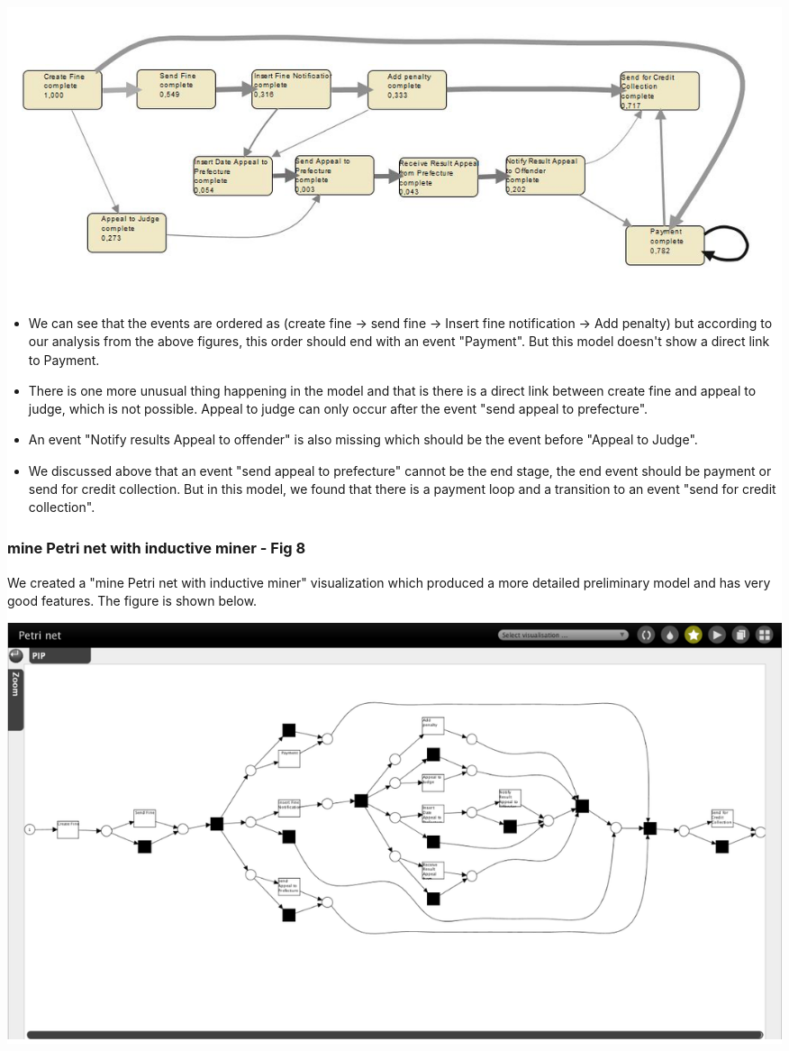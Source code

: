 ![alt text](https://github.com/rahulbhat44/Process-Mining-using-Prom-Lite/blob/master/Images/Fig_7.png)

- We can see that the events are ordered as (create fine -> send fine -> Insert fine notification -> Add penalty) but according to our analysis from the above figures, this order should end with an event "Payment". But this model doesn't show a direct link to Payment.  

- There is one more unusual thing happening in the model and that is there is a direct link between create fine and appeal to judge, which is not possible. Appeal to judge can only occur after the event "send appeal to prefecture". 

- An event "Notify results Appeal to offender" is also missing which should be the event before "Appeal to Judge". 

- We discussed above that an event "send appeal to prefecture" cannot be the end stage, the end event should be payment or send for credit collection. But in this model, we found that there is a payment loop and a transition to an event "send for credit collection".

### mine Petri net with inductive miner - Fig 8

We created a "mine Petri net with inductive miner" visualization which produced a more detailed preliminary model and has very good features. The figure is shown below. 

![alt text](https://github.com/rahulbhat44/Process-Mining-using-Prom-Lite/blob/master/Images/Fig_8.png)
